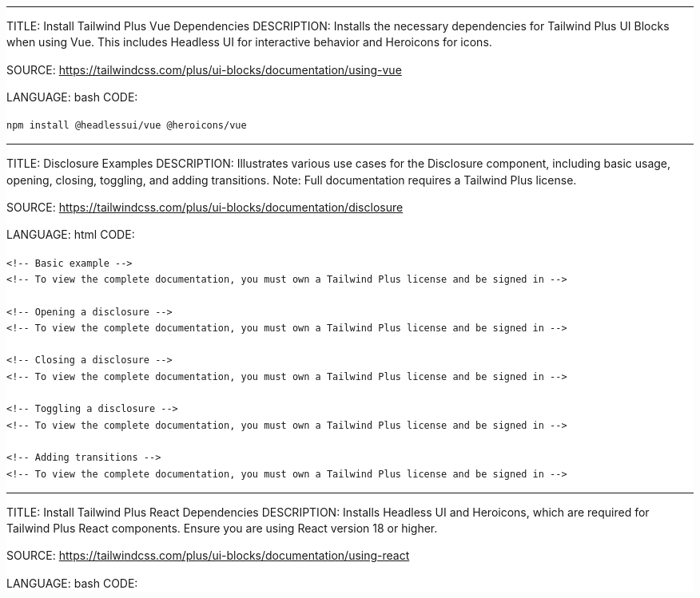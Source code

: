 ```
```

---

TITLE: Install Tailwind Plus Vue Dependencies
DESCRIPTION: Installs the necessary dependencies for Tailwind Plus UI Blocks when using Vue. This includes Headless UI for interactive behavior and Heroicons for icons.

SOURCE: https://tailwindcss.com/plus/ui-blocks/documentation/using-vue

LANGUAGE: bash
CODE:

```
npm install @headlessui/vue @heroicons/vue
```

---

TITLE: Disclosure Examples
DESCRIPTION: Illustrates various use cases for the Disclosure component, including basic usage, opening, closing, toggling, and adding transitions. Note: Full documentation requires a Tailwind Plus license.

SOURCE: https://tailwindcss.com/plus/ui-blocks/documentation/disclosure

LANGUAGE: html
CODE:

```
<!-- Basic example -->
<!-- To view the complete documentation, you must own a Tailwind Plus license and be signed in -->

<!-- Opening a disclosure -->
<!-- To view the complete documentation, you must own a Tailwind Plus license and be signed in -->

<!-- Closing a disclosure -->
<!-- To view the complete documentation, you must own a Tailwind Plus license and be signed in -->

<!-- Toggling a disclosure -->
<!-- To view the complete documentation, you must own a Tailwind Plus license and be signed in -->

<!-- Adding transitions -->
<!-- To view the complete documentation, you must own a Tailwind Plus license and be signed in -->
```

---

TITLE: Install Tailwind Plus React Dependencies
DESCRIPTION: Installs Headless UI and Heroicons, which are required for Tailwind Plus React components. Ensure you are using React version 18 or higher.

SOURCE: https://tailwindcss.com/plus/ui-blocks/documentation/using-react

LANGUAGE: bash
CODE:
